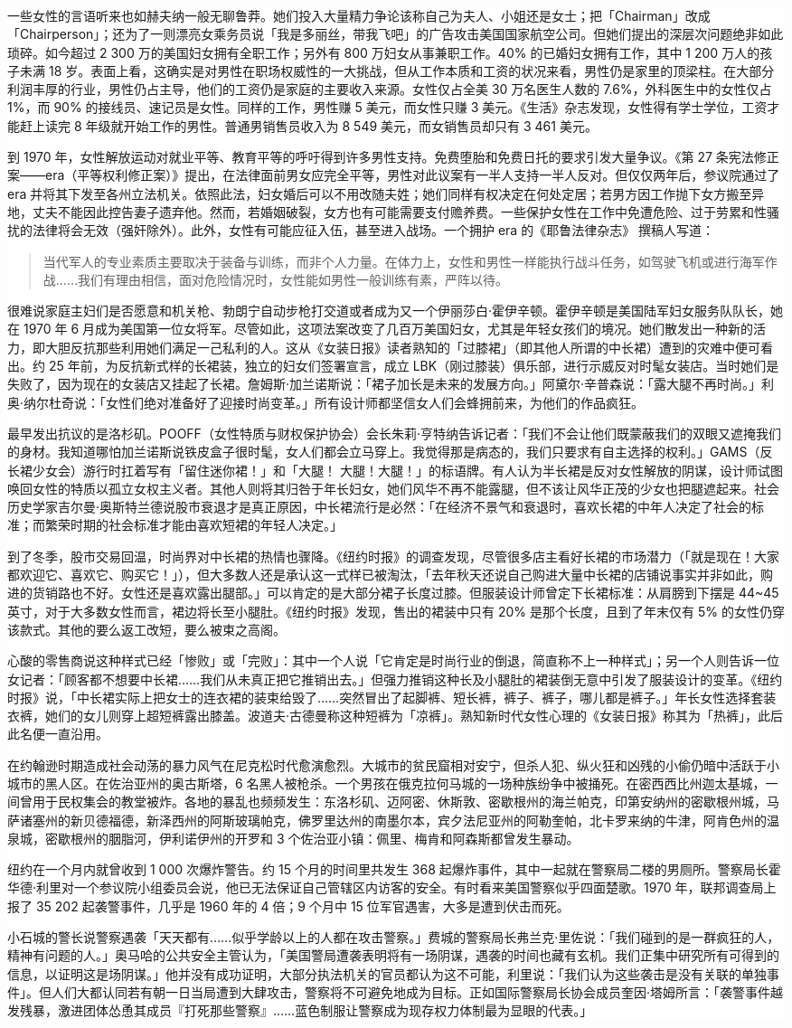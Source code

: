 一些女性的言语听来也如赫夫纳一般无聊鲁莽。她们投入大量精力争论该称自己为夫人、小姐还是女士；把「Chairman」改成「Chairperson」；还为了一则漂亮女乘务员说「我是多丽丝，带我飞吧」的广告攻击美国国家航空公司。但她们提出的深层次问题绝非如此琐碎。如今超过 2 300 万的美国妇女拥有全职工作；另外有 800 万妇女从事兼职工作。40% 的已婚妇女拥有工作，其中 1 200 万人的孩子未满 18 岁。表面上看，这确实是对男性在职场权威性的一大挑战，但从工作本质和工资的状况来看，男性仍是家里的顶梁柱。在大部分利润丰厚的行业，男性仍占主导，他们的工资仍是家庭的主要收入来源。女性仅占全美 30 万名医生人数的 7.6%，外科医生中的女性仅占 1%，而 90% 的接线员、速记员是女性。同样的工作，男性赚 5 美元，而女性只赚 3 美元。《生活》杂志发现，女性得有学士学位，工资才能赶上读完 8 年级就开始工作的男性。普通男销售员收入为 8 549 美元，而女销售员却只有 3 461 美元。



到 1970 年，女性解放运动对就业平等、教育平等的呼吁得到许多男性支持。免费堕胎和免费日托的要求引发大量争议。《第 27 条宪法修正案——era（平等权利修正案）》提出，在法律面前男女应完全平等，男性对此议案有一半人支持一半人反对。但仅仅两年后，参议院通过了 era 并将其下发至各州立法机关。依照此法，妇女婚后可以不用改随夫姓；她们同样有权决定在何处定居；若男方因工作抛下女方搬至异地，丈夫不能因此控告妻子遗弃他。然而，若婚姻破裂，女方也有可能需要支付赡养费。一些保护女性在工作中免遭危险、过于劳累和性骚扰的法律将会无效（强奸除外）。此外，女性有可能应征入伍，甚至进入战场。一个拥护 era 的《耶鲁法律杂志》 撰稿人写道：




> 当代军人的专业素质主要取决于装备与训练，而非个人力量。在体力上，女性和男性一样能执行战斗任务，如驾驶飞机或进行海军作战……我们有理由相信，面对危险情况时，女性能如男性一般训练有素，严阵以待。
>  
> 
> 
> 


很难说家庭主妇们是否愿意和机关枪、勃朗宁自动步枪打交道或者成为又一个伊丽莎白·霍伊辛顿。霍伊辛顿是美国陆军妇女服务队队长，她在 1970 年 6 月成为美国第一位女将军。尽管如此，这项法案改变了几百万美国妇女，尤其是年轻女孩们的境况。她们散发出一种新的活力，即大胆反抗那些利用她们满足一己私利的人。这从《女装日报》读者熟知的「过膝裙」（即其他人所谓的中长裙）遭到的灾难中便可看出。约 25 年前，为反抗新式样的长裙装，独立的妇女们签署宣言，成立 LBK（刚过膝装）俱乐部，进行示威反对时髦女装店。当时她们是失败了，因为现在的女装店又挂起了长裙。詹姆斯·加兰诺斯说：「裙子加长是未来的发展方向。」阿黛尔·辛普森说：「露大腿不再时尚。」利奥·纳尔杜奇说：「女性们绝对准备好了迎接时尚变革。」所有设计师都坚信女人们会蜂拥前来，为他们的作品疯狂。



最早发出抗议的是洛杉矶。POOFF（女性特质与财权保护协会）会长朱莉·亨特纳告诉记者：「我们不会让他们既蒙蔽我们的双眼又遮掩我们的身材。我知道哪怕加兰诺斯说铁皮盒子很时髦，女人们都会立马穿上。我觉得那是病态的，我们只要求有自主选择的权利。」GAMS（反长裙少女会）游行时扛着写有「留住迷你裙！」和「大腿！ 大腿！大腿！」的标语牌。有人认为半长裙是反对女性解放的阴谋，设计师试图唤回女性的特质以孤立女权主义者。其他人则将其归咎于年长妇女，她们风华不再不能露腿，但不该让风华正茂的少女也把腿遮起来。社会历史学家吉尔曼·奥斯特兰德说股市衰退才是真正原因，中长裙流行是必然：「在经济不景气和衰退时，喜欢长裙的中年人决定了社会的标准；而繁荣时期的社会标准才能由喜欢短裙的年轻人决定。」



到了冬季，股市交易回温，时尚界对中长裙的热情也骤降。《纽约时报》的调查发现，尽管很多店主看好长裙的市场潜力（「就是现在！大家都欢迎它、喜欢它、购买它！」），但大多数人还是承认这一式样已被淘汰，「去年秋天还说自己购进大量中长裙的店铺说事实并非如此，购进的货销路也不好。女性还是喜欢露出腿部。」可以肯定的是大部分裙子长度过膝。但服装设计师曾定下长裙标准：从肩膀到下摆是 44~45 英寸，对于大多数女性而言，裙边将长至小腿肚。《纽约时报》发现，售出的裙装中只有 20% 是那个长度，且到了年末仅有 5% 的女性仍穿该款式。其他的要么返工改短，要么被束之高阁。



心酸的零售商说这种样式已经「惨败」或「完败」：其中一个人说「它肯定是时尚行业的倒退，简直称不上一种样式」；另一个人则告诉一位女记者：「顾客都不想要中长裙……我们从未真正把它推销出去。」但强力推销这种长及小腿肚的裙装倒无意中引发了服装设计的变革。《纽约时报》说，「中长裙实际上把女士的连衣裙的装束给毁了……突然冒出了起脚裤、短长裤，裤子、裤子，哪儿都是裤子。」年长女性选择套装衣裤，她们的女儿则穿上超短裤露出膝盖。波道夫·古德曼称这种短裤为「凉裤」。熟知新时代女性心理的《女装日报》称其为「热裤」，此后此名便一直沿用。



在约翰逊时期造成社会动荡的暴力风气在尼克松时代愈演愈烈。大城市的贫民窟相对安宁，但杀人犯、纵火狂和凶残的小偷仍暗中活跃于小城市的黑人区。在佐治亚州的奥古斯塔，6 名黑人被枪杀。一个男孩在俄克拉何马城的一场种族纷争中被捅死。在密西西比州迦太基城，一间曾用于民权集会的教堂被炸。各地的暴乱也频频发生：东洛杉矶、迈阿密、休斯敦、密歇根州的海兰帕克，印第安纳州的密歇根州城，马萨诸塞州的新贝德福德，新泽西州的阿斯玻璃帕克，佛罗里达州的南墨尔本，宾夕法尼亚州的阿勒奎帕，北卡罗来纳的牛津，阿肯色州的温泉城，密歇根州的胭脂河，伊利诺伊州的开罗和 3 个佐治亚小镇：佩里、梅肯和阿森斯都曾发生暴动。



纽约在一个月内就曾收到 1 000 次爆炸警告。约 15 个月的时间里共发生 368 起爆炸事件，其中一起就在警察局二楼的男厕所。警察局长霍华德·利里对一个参议院小组委员会说，他已无法保证自己管辖区内访客的安全。有时看来美国警察似乎四面楚歌。1970 年，联邦调查局上报了 35 202 起袭警事件，几乎是 1960 年的 4 倍；9 个月中 15 位军官遇害，大多是遭到伏击而死。



小石城的警长说警察遇袭「天天都有……似乎学龄以上的人都在攻击警察。」费城的警察局长弗兰克·里佐说：「我们碰到的是一群疯狂的人，精神有问题的人。」奥马哈的公共安全主管认为，「美国警局遭袭表明将有一场阴谋，遇袭的时间也藏有玄机。我们正集中研究所有可得到的信息，以证明这是场阴谋。」他并没有成功证明，大部分执法机关的官员都认为这不可能，利里说：「我们认为这些袭击是没有关联的单独事件」。但人们大都认同若有朝一日当局遭到大肆攻击，警察将不可避免地成为目标。正如国际警察局长协会成员奎因·塔姆所言：「袭警事件越发残暴，激进团体怂恿其成员『打死那些警察』……蓝色制服让警察成为现存权力体制最为显眼的代表。」
